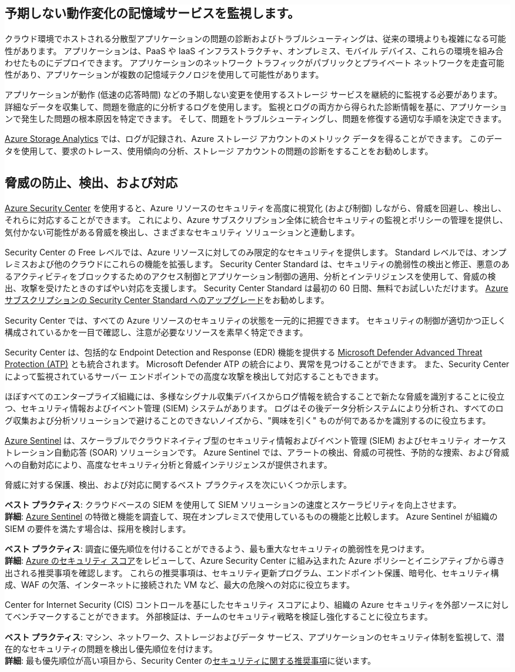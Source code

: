 ## <a name="monitor-storage-services-for-unexpected-changes-in-behavior"></a>予期しない動作変化の記憶域サービスを監視します。
クラウド環境でホストされる分散型アプリケーションの問題の診断およびトラブルシューティングは、従来の環境よりも複雑になる可能性があります。 アプリケーションは、PaaS や IaaS インフラストラクチャ、オンプレミス、モバイル デバイス、これらの環境を組み合わせたものにデプロイできます。 アプリケーションのネットワーク トラフィックがパブリックとプライベート ネットワークを走査可能性があり、アプリケーションが複数の記憶域テクノロジを使用して可能性があります。

アプリケーションが動作 (低速の応答時間) などの予期しない変更を使用するストレージ サービスを継続的に監視する必要があります。 詳細なデータを収集して、問題を徹底的に分析するログを使用します。 監視とログの両方から得られた診断情報を基に、アプリケーションで発生した問題の根本原因を特定できます。 そして、問題をトラブルシューティングし、問題を修復する適切な手順を決定できます。

[Azure Storage Analytics](../../storage/common/storage-analytics.md) では、ログが記録され、Azure ストレージ アカウントのメトリック データを得ることができます。 このデータを使用して、要求のトレース、使用傾向の分析、ストレージ アカウントの問題の診断をすることをお勧めします。

## <a name="prevent-detect-and-respond-to-threats"></a>脅威の防止、検出、および対応
[Azure Security Center](../../security-center/security-center-intro.md) を使用すると、Azure リソースのセキュリティを高度に視覚化 (および制御) しながら、脅威を回避し、検出し、それらに対応することができます。 これにより、Azure サブスクリプション全体に統合セキュリティの監視とポリシーの管理を提供し、気付かない可能性がある脅威を検出し、さまざまなセキュリティ ソリューションと連動します。

Security Center の Free レベルでは、Azure リソースに対してのみ限定的なセキュリティを提供します。 Standard レベルでは、オンプレミスおよび他のクラウドにこれらの機能を拡張します。 Security Center Standard は、セキュリティの脆弱性の検出と修正、悪意のあるアクティビティをブロックするためのアクセス制御とアプリケーション制御の適用、分析とインテリジェンスを使用して、脅威の検出、攻撃を受けたときのすばやい対応を支援します。 Security Center Standard は最初の 60 日間、無料でお試しいただけます。 [Azure サブスクリプションの Security Center Standard へのアップグレード](../../security-center/security-center-get-started.md)をお勧めします。

Security Center では、すべての Azure リソースのセキュリティの状態を一元的に把握できます。 セキュリティの制御が適切かつ正しく構成されているかを一目で確認し、注意が必要なリソースを素早く特定できます。

Security Center は、包括的な Endpoint Detection and Response (EDR) 機能を提供する [Microsoft Defender Advanced Threat Protection (ATP)](../../security-center/security-center-wdatp.md) とも統合されます。 Microsoft Defender ATP の統合により、異常を見つけることができます。 また、Security Center によって監視されているサーバー エンドポイントでの高度な攻撃を検出して対応することもできます。

ほぼすべてのエンタープライズ組織には、多様なシグナル収集デバイスからログ情報を統合することで新たな脅威を識別することに役立つ、セキュリティ情報およびイベント管理 (SIEM) システムがあります。 ログはその後データ分析システムにより分析され、すべてのログ収集および分析ソリューションで避けることのできないノイズから、"興味を引く" ものが何であるかを識別するのに役立ちます。

[Azure Sentinel](/azure/sentinel/overview) は、スケーラブルでクラウドネイティブ型のセキュリティ情報およびイベント管理 (SIEM) およびセキュリティ オーケストレーション自動応答 (SOAR) ソリューションです。 Azure Sentinel では、アラートの検出、脅威の可視性、予防的な捜索、および脅威への自動対応により、高度なセキュリティ分析と脅威インテリジェンスが提供されます。

脅威に対する保護、検出、および対応に関するベスト プラクティスを次にいくつか示します。

**ベスト プラクティス**: クラウドベースの SIEM を使用して SIEM ソリューションの速度とスケーラビリティを向上させます。   
**詳細**: [Azure Sentinel](/azure/sentinel/overview) の特徴と機能を調査して、現在オンプレミスで使用しているものの機能と比較します。 Azure Sentinel が組織の SIEM の要件を満たす場合は、採用を検討します。

**ベスト プラクティス**: 調査に優先順位を付けることができるよう、最も重大なセキュリティの脆弱性を見つけます。   
**詳細**: [Azure のセキュリティ スコア](../../security-center/secure-score-security-controls.md)をレビューして、Azure Security Center に組み込まれた Azure ポリシーとイニシアティブから導き出される推奨事項を確認します。 これらの推奨事項は、セキュリティ更新プログラム、エンドポイント保護、暗号化、セキュリティ構成、WAF の欠落、インターネットに接続された VM など、最大の危険への対応に役立ちます。

Center for Internet Security (CIS) コントロールを基にしたセキュリティ スコアにより、組織の Azure セキュリティを外部ソースに対してベンチマークすることができます。 外部検証は、チームのセキュリティ戦略を検証し強化することに役立ちます。

**ベスト プラクティス**: マシン、ネットワーク、ストレージおよびデータ サービス、アプリケーションのセキュリティ体制を監視して、潜在的なセキュリティの問題を検出し優先順位を付けます。  
**詳細**: 最も優先順位が高い項目から、Security Center の[セキュリティに関する推奨事項](../../security-center/security-center-recommendations.md)に従います。
